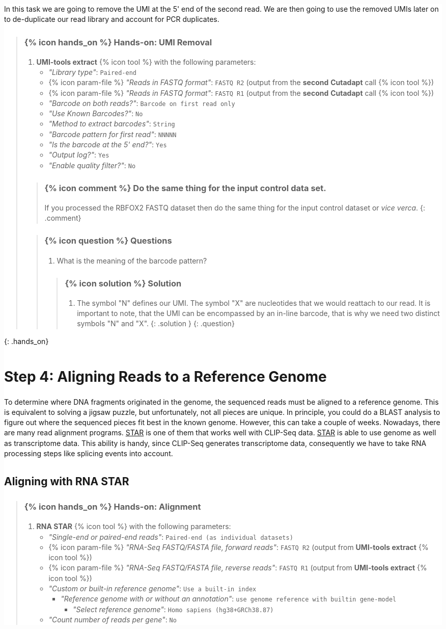 In this task we are going to remove the UMI at the 5' end of the second read. We are then going to use the removed UMIs later on to de-duplicate our read library and account for PCR duplicates.

> ### {% icon hands_on %} Hands-on: UMI Removal
>
> 1. **UMI-tools extract** {% icon tool %} with the following parameters:
>    - *"Library type"*: `Paired-end`
>     - {% icon param-file %} *"Reads in FASTQ format"*: `FASTQ R2` (output from the **second** **Cutadapt** call {% icon tool %})
>     - {% icon param-file %} *"Reads in FASTQ format"*: `FASTQ R1`  (output from the **second** **Cutadapt** call {% icon tool %})
>     - *"Barcode on both reads?"*: `Barcode on first read only`
>    - *"Use Known Barcodes?"*: `No`
>    - *"Method to extract barcodes"*: `String`
>    - *"Barcode pattern for first read"*: `NNNNN`
>    - *"Is the barcode at the 5' end?"*: `Yes`
>    - *"Output log?"*: `Yes`
>    - *"Enable quality filter?"*: `No`
>
>   > ### {% icon comment %} Do the same thing for the input control data set.
>   >
>   > If you processed the RBFOX2 FASTQ dataset then do the same thing for the input control dataset or *vice verca*.
> {: .comment}
>
>   > ### {% icon question %} Questions
>   > 1. What is the meaning of the barcode pattern?
>   >
>   >   > ### {% icon solution %} Solution
>   >   > 1. The symbol "N" defines our UMI. The symbol "X" are nucleotides that we would reattach to our read. It is important to note, that the UMI can be encompassed by an in-line barcode, that is why we need two distinct symbols "N" and "X".
>   > {: .solution }
>   {: .question}
>
{: .hands_on}

# Step 4: Aligning Reads to a Reference Genome

To determine where DNA fragments originated in the genome, the sequenced reads must be aligned to a reference genome. This is equivalent to solving a jigsaw puzzle, but unfortunately, not all pieces are unique. In principle, you could do a BLAST analysis to figure out where the sequenced pieces fit best in the known genome. However, this can take a couple of weeks. Nowadays, there are many read alignment programs. [STAR](https://doi.org/10.1093/bioinformatics/bts635) is one of them that works well with CLIP-Seq data. [STAR](https://doi.org/10.1093/bioinformatics/bts635) is able to use genome as well as transcriptome data. This ability is handy, since CLIP-Seq generates transcriptome data, consequently we have to take RNA processing steps like splicing events into account.

## Aligning with **RNA STAR**

> ### {% icon hands_on %} Hands-on: Alignment
>
> 1. **RNA STAR** {% icon tool %} with the following parameters:
>    - *"Single-end or paired-end reads"*: `Paired-end (as individual datasets)`
>     - {% icon param-file %} *"RNA-Seq FASTQ/FASTA file, forward reads"*: `FASTQ R2` (output from **UMI-tools extract** {% icon tool %})
>     - {% icon param-file %} *"RNA-Seq FASTQ/FASTA file, reverse reads"*: `FASTQ R1` (output from **UMI-tools extract** {% icon tool %})
>    - *"Custom or built-in reference genome"*: `Use a built-in index`
>        - *"Reference genome with or without an annotation"*: `use genome reference with builtin gene-model`
>            - *"Select reference genome"*: `Homo sapiens (hg38+GRCh38.87)`
>    - *"Count number of reads per gene"*: `No`
